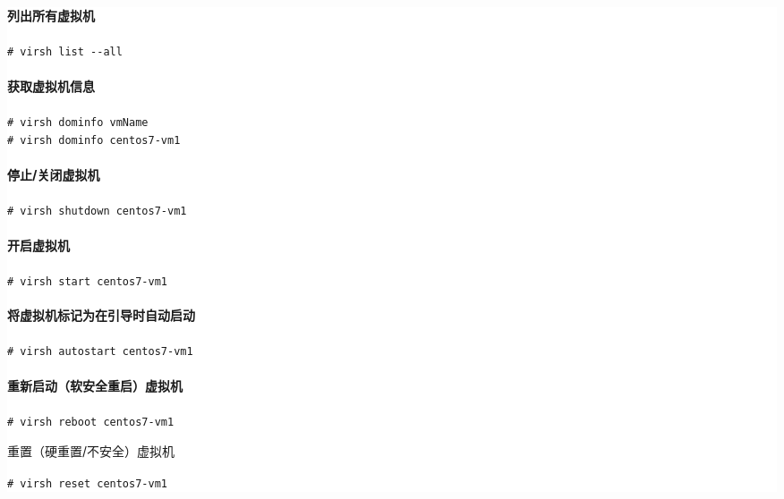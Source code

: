 #### 列出所有虚拟机



```
# virsh list --all

```

#### 获取虚拟机信息



```
# virsh dominfo vmName
# virsh dominfo centos7-vm1

```

#### 停止/关闭虚拟机



```
# virsh shutdown centos7-vm1

```

#### 开启虚拟机



```
# virsh start centos7-vm1

```

#### 将虚拟机标记为在引导时自动启动



```
# virsh autostart centos7-vm1

```

#### 重新启动（软安全重启）虚拟机



```
# virsh reboot centos7-vm1

```

重置（硬重置/不安全）虚拟机



```
# virsh reset centos7-vm1

```
